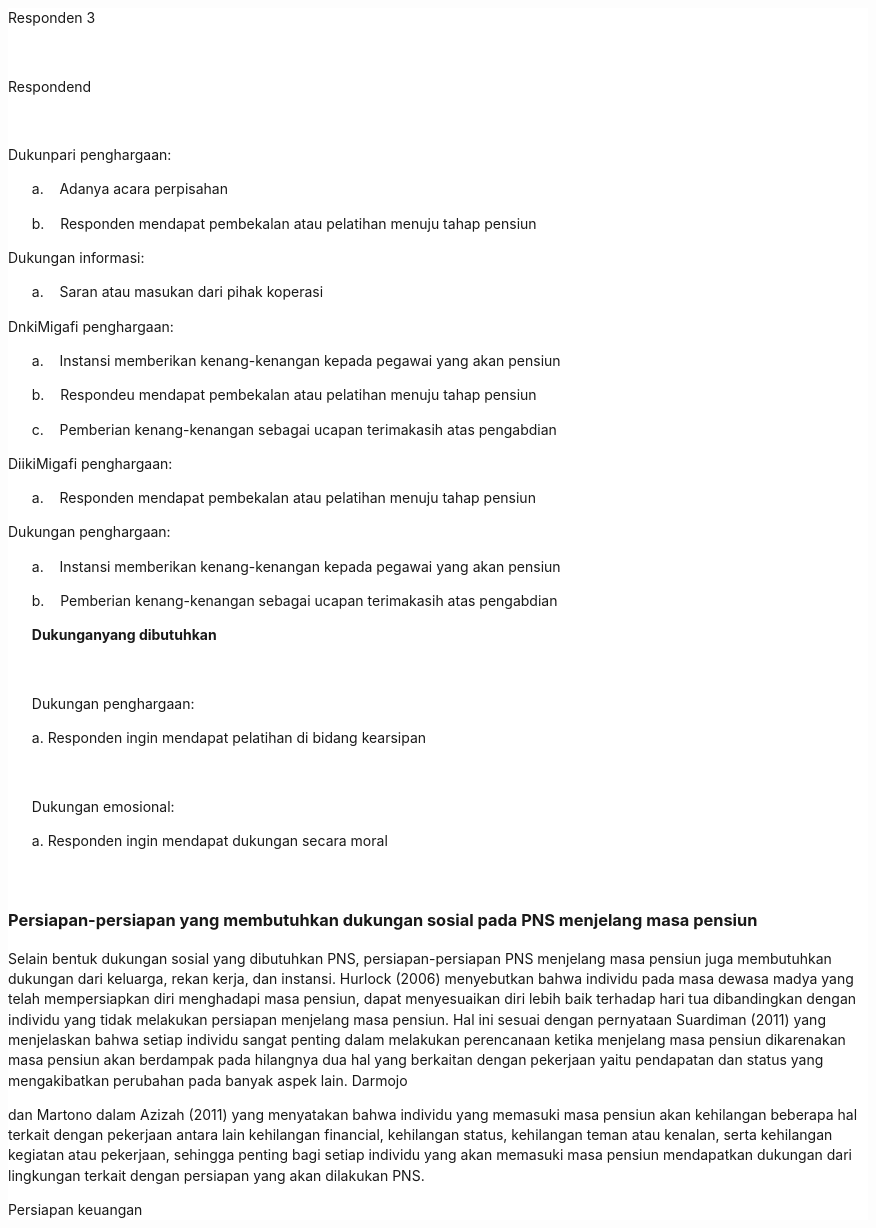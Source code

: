 <p><span class="font2">Responden 3</span></p>
</div><br clear="all">
<div>
<p><span class="font2">Respondend</span></p>
</div><br clear="all">
<p><span class="font2">Dukunpari penghargaan:</span></p>
<ul style="list-style:none;"><li>
<p><span class="font2">a. &nbsp;&nbsp;&nbsp;Adanya acara perpisahan</span></p></li>
<li>
<p><span class="font2">b. &nbsp;&nbsp;&nbsp;Responden mendapat pembekalan atau pelatihan menuju tahap pensiun</span></p></li></ul>
<p><span class="font2">Dukungan informasi:</span></p>
<ul style="list-style:none;"><li>
<p><span class="font2">a. &nbsp;&nbsp;&nbsp;Saran atau masukan dari pihak koperasi</span></p></li></ul>
<p><span class="font2">DnkiMigafi penghargaan:</span></p>
<ul style="list-style:none;"><li>
<p><span class="font2">a. &nbsp;&nbsp;&nbsp;Instansi memberikan kenang-kenangan kepada pegawai yang akan pensiun</span></p></li>
<li>
<p><span class="font2">b. &nbsp;&nbsp;&nbsp;Respondeu mendapat pembekalan atau pelatihan menuju tahap pensiun</span></p></li>
<li>
<p><span class="font2">c. &nbsp;&nbsp;&nbsp;Pemberian kenang-kenangan sebagai ucapan terimakasih atas pengabdian</span></p></li></ul>
<p><span class="font2">DiikiMigafi penghargaan:</span></p>
<ul style="list-style:none;"><li>
<p><span class="font2">a. &nbsp;&nbsp;&nbsp;Responden mendapat pembekalan atau pelatihan menuju tahap pensiun</span></p></li></ul>
<p><span class="font2">Dukungan penghargaan:</span></p>
<ul style="list-style:none;"><li>
<p><span class="font2">a. &nbsp;&nbsp;&nbsp;Instansi memberikan kenang-kenangan kepada pegawai yang akan pensiun</span></p></li>
<li>
<p><span class="font2">b. &nbsp;&nbsp;&nbsp;Pemberian kenang-kenangan sebagai ucapan terimakasih atas pengabdian</span></p>
<div>
<p><span class="font2" style="font-weight:bold;">Dukunganyang dibutuhkan</span></p>
</div><br clear="all">
<div>
<p><span class="font2">Dukungan penghargaan:</span></p>
<p><span class="font2">a. Responden ingin mendapat pelatihan di bidang kearsipan</span></p>
</div><br clear="all">
<div>
<p><span class="font2">Dukungan emosional:</span></p>
<p><span class="font2">a. Responden ingin mendapat dukungan secara moral</span></p>
</div><br clear="all"></li></ul>
<h3><a name="bookmark22"></a><span class="font4" style="font-weight:bold;"><a name="bookmark23"></a>Persiapan-persiapan yang membutuhkan dukungan sosial pada PNS menjelang masa pensiun</span></h3>
<p><span class="font4">Selain bentuk dukungan sosial yang dibutuhkan PNS, persiapan-persiapan PNS menjelang masa pensiun juga membutuhkan dukungan dari keluarga, rekan kerja, dan instansi. Hurlock (2006) menyebutkan bahwa individu pada masa dewasa madya yang telah mempersiapkan diri menghadapi masa pensiun, dapat menyesuaikan diri lebih baik terhadap hari tua dibandingkan dengan individu yang tidak melakukan persiapan menjelang masa pensiun. Hal ini sesuai dengan pernyataan Suardiman (2011) yang menjelaskan bahwa setiap individu sangat penting dalam melakukan perencanaan ketika menjelang masa pensiun dikarenakan masa pensiun akan berdampak pada hilangnya dua hal yang berkaitan dengan pekerjaan yaitu pendapatan dan status yang mengakibatkan perubahan pada banyak aspek lain. Darmojo</span></p>
<p><span class="font4">dan Martono dalam Azizah (2011) yang menyatakan bahwa individu yang memasuki masa pensiun akan kehilangan beberapa hal terkait dengan pekerjaan antara lain kehilangan financial, kehilangan status, kehilangan teman atau kenalan, serta kehilangan kegiatan atau pekerjaan, sehingga penting bagi setiap individu yang akan memasuki masa pensiun mendapatkan dukungan dari lingkungan terkait dengan persiapan yang akan dilakukan PNS.</span></p>
<p><span class="font4">Persiapan keuangan</span></p>